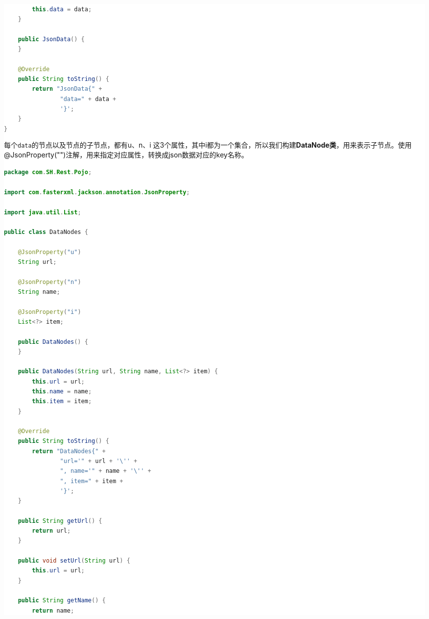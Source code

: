 ```java
        this.data = data;
    }

    public JsonData() {
    }

    @Override
    public String toString() {
        return "JsonData{" +
                "data=" + data +
                '}';
    }
}
```

每个`data`的节点以及节点的子节点，都有u、n、i 这3个属性，其中i都为一个集合，所以我们构建**DataNode类**，用来表示子节点。使用@JsonProperty("")注解，用来指定对应属性，转换成json数据对应的key名称。

```java
package com.SH.Rest.Pojo;

import com.fasterxml.jackson.annotation.JsonProperty;

import java.util.List;

public class DataNodes {

    @JsonProperty("u")
    String url;

    @JsonProperty("n")
    String name;

    @JsonProperty("i")
    List<?> item;

    public DataNodes() {
    }

    public DataNodes(String url, String name, List<?> item) {
        this.url = url;
        this.name = name;
        this.item = item;
    }

    @Override
    public String toString() {
        return "DataNodes{" +
                "url='" + url + '\'' +
                ", name='" + name + '\'' +
                ", item=" + item +
                '}';
    }

    public String getUrl() {
        return url;
    }

    public void setUrl(String url) {
        this.url = url;
    }

    public String getName() {
        return name;
```